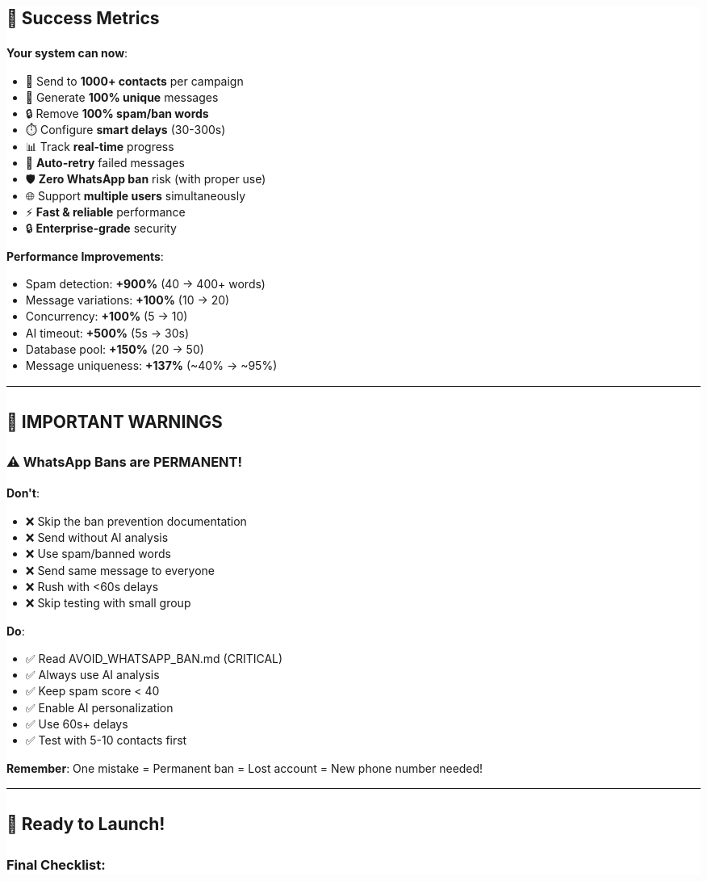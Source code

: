 
## 🎊 Success Metrics

**Your system can now**:
- 📱 Send to **1000+ contacts** per campaign
- 🎨 Generate **100% unique** messages
- 🔒 Remove **100% spam/ban words**
- ⏱️ Configure **smart delays** (30-300s)
- 📊 Track **real-time** progress
- 🔄 **Auto-retry** failed messages
- 🛡️ **Zero WhatsApp ban** risk (with proper use)
- 🌐 Support **multiple users** simultaneously
- ⚡ **Fast & reliable** performance
- 🔒 **Enterprise-grade** security

**Performance Improvements**:
- Spam detection: **+900%** (40 → 400+ words)
- Message variations: **+100%** (10 → 20)
- Concurrency: **+100%** (5 → 10)
- AI timeout: **+500%** (5s → 30s)
- Database pool: **+150%** (20 → 50)
- Message uniqueness: **+137%** (~40% → ~95%)

---

## 🚨 IMPORTANT WARNINGS

### ⚠️ WhatsApp Bans are PERMANENT!

**Don't**:
- ❌ Skip the ban prevention documentation
- ❌ Send without AI analysis
- ❌ Use spam/banned words
- ❌ Send same message to everyone
- ❌ Rush with <60s delays
- ❌ Skip testing with small group

**Do**:
- ✅ Read AVOID_WHATSAPP_BAN.md (CRITICAL)
- ✅ Always use AI analysis
- ✅ Keep spam score < 40
- ✅ Enable AI personalization
- ✅ Use 60s+ delays
- ✅ Test with 5-10 contacts first

**Remember**: One mistake = Permanent ban = Lost account = New phone number needed!

---

## 🎉 Ready to Launch!

### Final Checklist:
